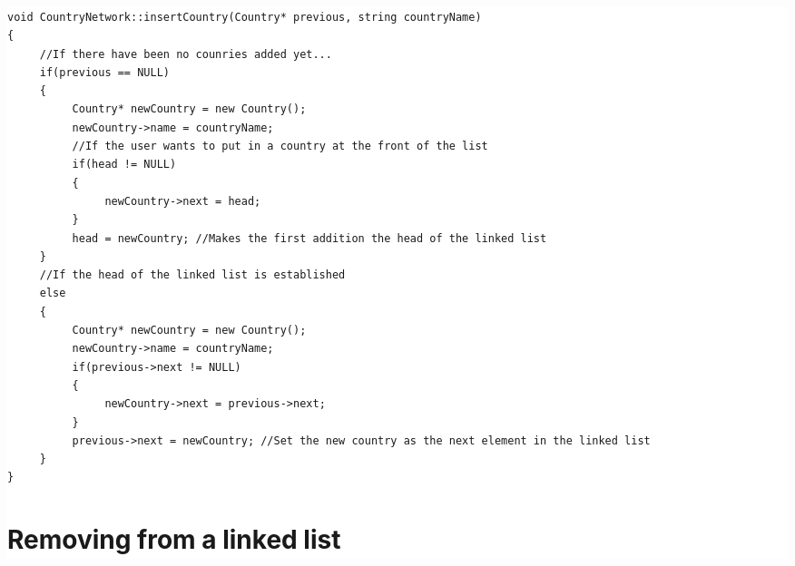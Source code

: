 ```
void CountryNetwork::insertCountry(Country* previous, string countryName)
{
     //If there have been no counries added yet...
     if(previous == NULL)
     {
          Country* newCountry = new Country();
          newCountry->name = countryName;
          //If the user wants to put in a country at the front of the list
          if(head != NULL)
          {
               newCountry->next = head;
          }
          head = newCountry; //Makes the first addition the head of the linked list
     }
     //If the head of the linked list is established
     else
     {
          Country* newCountry = new Country();
          newCountry->name = countryName;
          if(previous->next != NULL)
          {
               newCountry->next = previous->next;
          }
          previous->next = newCountry; //Set the new country as the next element in the linked list
     }
}
```

<h1>Removing from a linked list
